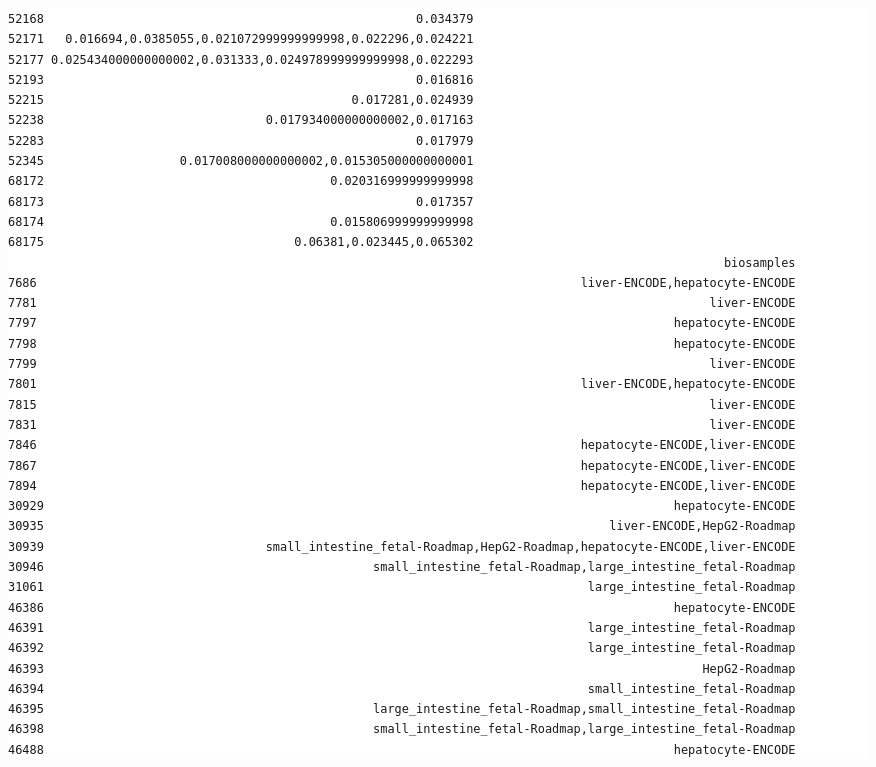 ```
52168                                                    0.034379
52171   0.016694,0.0385055,0.021072999999999998,0.022296,0.024221
52177 0.025434000000000002,0.031333,0.024978999999999998,0.022293
52193                                                    0.016816
52215                                           0.017281,0.024939
52238                               0.017934000000000002,0.017163
52283                                                    0.017979
52345                   0.017008000000000002,0.015305000000000001
68172                                        0.020316999999999998
68173                                                    0.017357
68174                                        0.015806999999999998
68175                                   0.06381,0.023445,0.065302
                                                                                                    biosamples
7686                                                                            liver-ENCODE,hepatocyte-ENCODE
7781                                                                                              liver-ENCODE
7797                                                                                         hepatocyte-ENCODE
7798                                                                                         hepatocyte-ENCODE
7799                                                                                              liver-ENCODE
7801                                                                            liver-ENCODE,hepatocyte-ENCODE
7815                                                                                              liver-ENCODE
7831                                                                                              liver-ENCODE
7846                                                                            hepatocyte-ENCODE,liver-ENCODE
7867                                                                            hepatocyte-ENCODE,liver-ENCODE
7894                                                                            hepatocyte-ENCODE,liver-ENCODE
30929                                                                                        hepatocyte-ENCODE
30935                                                                               liver-ENCODE,HepG2-Roadmap
30939                               small_intestine_fetal-Roadmap,HepG2-Roadmap,hepatocyte-ENCODE,liver-ENCODE
30946                                              small_intestine_fetal-Roadmap,large_intestine_fetal-Roadmap
31061                                                                            large_intestine_fetal-Roadmap
46386                                                                                        hepatocyte-ENCODE
46391                                                                            large_intestine_fetal-Roadmap
46392                                                                            large_intestine_fetal-Roadmap
46393                                                                                            HepG2-Roadmap
46394                                                                            small_intestine_fetal-Roadmap
46395                                              large_intestine_fetal-Roadmap,small_intestine_fetal-Roadmap
46398                                              small_intestine_fetal-Roadmap,large_intestine_fetal-Roadmap
46488                                                                                        hepatocyte-ENCODE
```